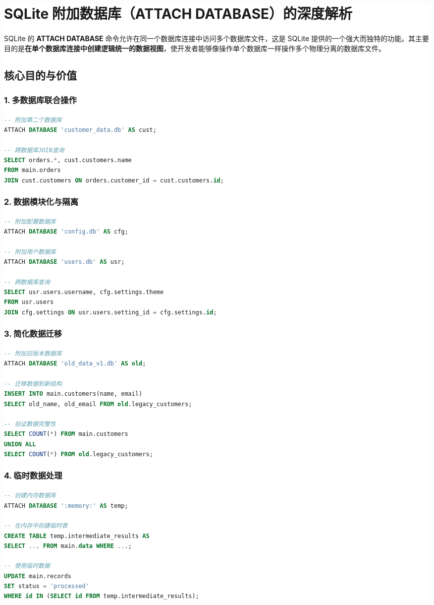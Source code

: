 # SQLite 附加数据库（ATTACH DATABASE）的深度解析

SQLite 的 **ATTACH DATABASE** 命令允许在同一个数据库连接中访问多个数据库文件，这是 SQLite 提供的一个强大而独特的功能。其主要目的是**在单个数据库连接中创建逻辑统一的数据视图**，使开发者能够像操作单个数据库一样操作多个物理分离的数据库文件。

## 核心目的与价值

### 1. 多数据库联合操作
```sql
-- 附加第二个数据库
ATTACH DATABASE 'customer_data.db' AS cust;

-- 跨数据库JOIN查询
SELECT orders.*, cust.customers.name 
FROM main.orders
JOIN cust.customers ON orders.customer_id = cust.customers.id;
```

### 2. 数据模块化与隔离
```sql
-- 附加配置数据库
ATTACH DATABASE 'config.db' AS cfg;

-- 附加用户数据库
ATTACH DATABASE 'users.db' AS usr;

-- 跨数据库查询
SELECT usr.users.username, cfg.settings.theme
FROM usr.users
JOIN cfg.settings ON usr.users.setting_id = cfg.settings.id;
```

### 3. 简化数据迁移
```sql
-- 附加旧版本数据库
ATTACH DATABASE 'old_data_v1.db' AS old;

-- 迁移数据到新结构
INSERT INTO main.customers(name, email)
SELECT old_name, old_email FROM old.legacy_customers;

-- 验证数据完整性
SELECT COUNT(*) FROM main.customers
UNION ALL
SELECT COUNT(*) FROM old.legacy_customers;
```

### 4. 临时数据处理
```sql
-- 创建内存数据库
ATTACH DATABASE ':memory:' AS temp;

-- 在内存中创建临时表
CREATE TABLE temp.intermediate_results AS
SELECT ... FROM main.data WHERE ...;

-- 使用临时数据
UPDATE main.records
SET status = 'processed'
WHERE id IN (SELECT id FROM temp.intermediate_results);
```
